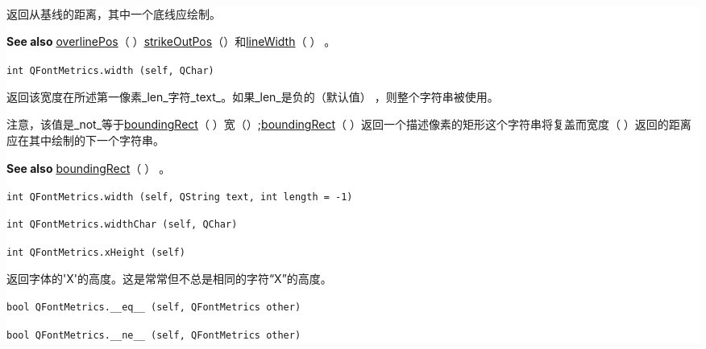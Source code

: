 返回从基线的距离，其中一个底线应绘制。

**See also** [overlinePos](qfontmetrics.html#overlinePos)（ ）[strikeOutPos](qfontmetrics.html#strikeOutPos)（）和[lineWidth](qfontmetrics.html#lineWidth)（ ） 。

```
int QFontMetrics.width (self, QChar)
```

返回该宽度在所述第一像素_len_字符_text_。如果_len_是负的（默认值） ，则整个字符串被使用。

注意，该值是_not_等于[boundingRect](qfontmetrics.html#boundingRect)（ ）宽（）;[boundingRect](qfontmetrics.html#boundingRect)（ ）返回一个描述像素的矩形这个字符串将复盖而宽度（ ）返回的距离应在其中绘制的下一个字符串。

**See also** [boundingRect](qfontmetrics.html#boundingRect)（ ） 。

```
int QFontMetrics.width (self, QString text, int length = -1)
```

```
int QFontMetrics.widthChar (self, QChar)
```

```
int QFontMetrics.xHeight (self)
```

返回字体的'X'的高度。这是常常但不总是相同的字符“X”的高度。

```
bool QFontMetrics.__eq__ (self, QFontMetrics other)
```

```
bool QFontMetrics.__ne__ (self, QFontMetrics other)
```